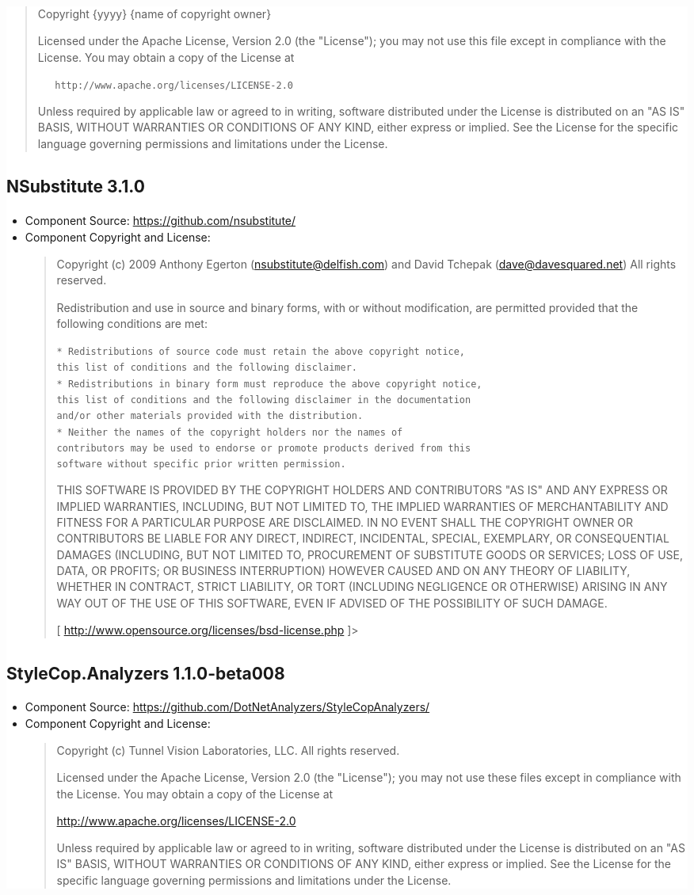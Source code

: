   > 
  >    Copyright {yyyy} {name of copyright owner}
  > 
  >    Licensed under the Apache License, Version 2.0 (the "License");
  >    you may not use this file except in compliance with the License.
  >    You may obtain a copy of the License at
  > 
  >        http://www.apache.org/licenses/LICENSE-2.0
  > 
  >    Unless required by applicable law or agreed to in writing, software
  >    distributed under the License is distributed on an "AS IS" BASIS,
  >    WITHOUT WARRANTIES OR CONDITIONS OF ANY KIND, either express or implied.
  >    See the License for the specific language governing permissions and
  >    limitations under the License.
  
## NSubstitute 3.1.0
* Component Source:   https://github.com/nsubstitute/
* Component Copyright and License:  
  > Copyright (c) 2009 Anthony Egerton (nsubstitute@delfish.com) and David Tchepak (dave@davesquared.net)
  > All rights reserved.
  >  
  > Redistribution and use in source and binary forms, with or without modification,
  > are permitted provided that the following conditions are met:
  >  
  >     * Redistributions of source code must retain the above copyright notice,
  >     this list of conditions and the following disclaimer.
  >     * Redistributions in binary form must reproduce the above copyright notice,
  >     this list of conditions and the following disclaimer in the documentation
  >     and/or other materials provided with the distribution.
  >     * Neither the names of the copyright holders nor the names of 
  >     contributors may be used to endorse or promote products derived from this
  >     software without specific prior written permission.
  >  
  > THIS SOFTWARE IS PROVIDED BY THE COPYRIGHT HOLDERS AND CONTRIBUTORS "AS IS" AND
  > ANY EXPRESS OR IMPLIED WARRANTIES, INCLUDING, BUT NOT LIMITED TO, THE IMPLIED
  > WARRANTIES OF MERCHANTABILITY AND FITNESS FOR A PARTICULAR PURPOSE ARE
  > DISCLAIMED. IN NO EVENT SHALL THE COPYRIGHT OWNER OR CONTRIBUTORS BE LIABLE
  > FOR ANY DIRECT, INDIRECT, INCIDENTAL, SPECIAL, EXEMPLARY, OR CONSEQUENTIAL
  > DAMAGES (INCLUDING, BUT NOT LIMITED TO, PROCUREMENT OF SUBSTITUTE GOODS OR
  > SERVICES; LOSS OF USE, DATA, OR PROFITS; OR BUSINESS INTERRUPTION) HOWEVER
  > CAUSED AND ON ANY THEORY OF LIABILITY, WHETHER IN CONTRACT, STRICT LIABILITY,
  > OR TORT (INCLUDING NEGLIGENCE OR OTHERWISE) ARISING IN ANY WAY OUT OF THE USE OF
  > THIS SOFTWARE, EVEN IF ADVISED OF THE POSSIBILITY OF SUCH DAMAGE.
  > 
  > [ http://www.opensource.org/licenses/bsd-license.php ]> 

## StyleCop.Analyzers 1.1.0-beta008
* Component Source:   https://github.com/DotNetAnalyzers/StyleCopAnalyzers/
* Component Copyright and License:  
  >Copyright (c) Tunnel Vision Laboratories, LLC. All rights reserved.
  >
  >Licensed under the Apache License, Version 2.0 (the "License"); you may not use
  >these files except in compliance with the License. You may obtain a copy of the
  >License at
  >
  >http://www.apache.org/licenses/LICENSE-2.0
  >
  >Unless required by applicable law or agreed to in writing, software distributed
  >under the License is distributed on an "AS IS" BASIS, WITHOUT WARRANTIES OR
  >CONDITIONS OF ANY KIND, either express or implied. See the License for the
  >specific language governing permissions and limitations under the License.